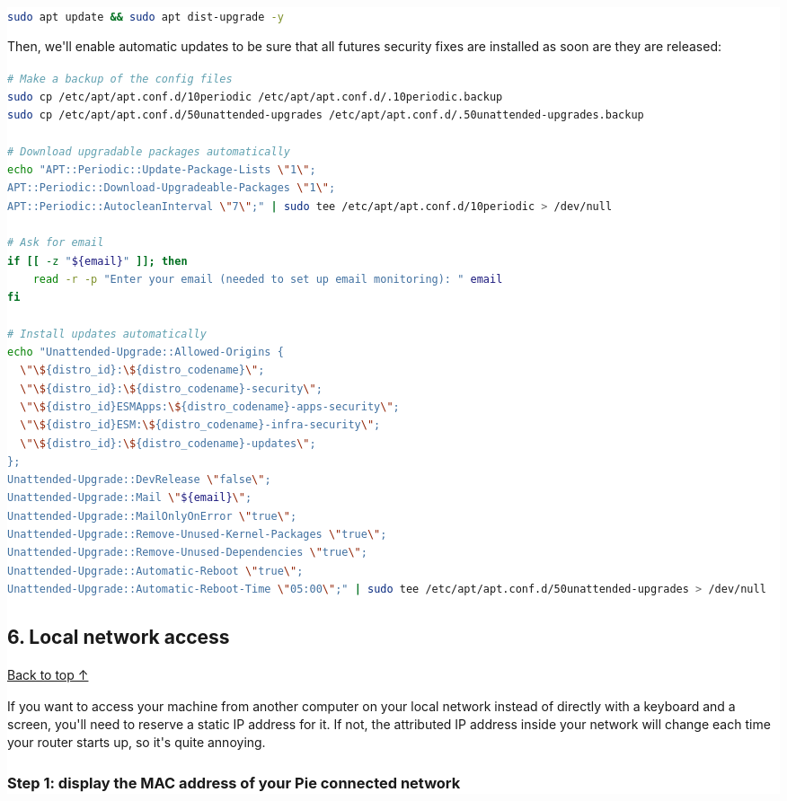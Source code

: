 ```bash
sudo apt update && sudo apt dist-upgrade -y
```

Then, we'll enable automatic updates to be sure that all
futures security fixes are installed as soon are they are released:


```bash
# Make a backup of the config files
sudo cp /etc/apt/apt.conf.d/10periodic /etc/apt/apt.conf.d/.10periodic.backup
sudo cp /etc/apt/apt.conf.d/50unattended-upgrades /etc/apt/apt.conf.d/.50unattended-upgrades.backup

# Download upgradable packages automatically
echo "APT::Periodic::Update-Package-Lists \"1\";
APT::Periodic::Download-Upgradeable-Packages \"1\";
APT::Periodic::AutocleanInterval \"7\";" | sudo tee /etc/apt/apt.conf.d/10periodic > /dev/null

# Ask for email
if [[ -z "${email}" ]]; then
    read -r -p "Enter your email (needed to set up email monitoring): " email
fi

# Install updates automatically
echo "Unattended-Upgrade::Allowed-Origins {
  \"\${distro_id}:\${distro_codename}\";
  \"\${distro_id}:\${distro_codename}-security\";
  \"\${distro_id}ESMApps:\${distro_codename}-apps-security\";
  \"\${distro_id}ESM:\${distro_codename}-infra-security\";
  \"\${distro_id}:\${distro_codename}-updates\";
};
Unattended-Upgrade::DevRelease \"false\";
Unattended-Upgrade::Mail \"${email}\";
Unattended-Upgrade::MailOnlyOnError \"true\";
Unattended-Upgrade::Remove-Unused-Kernel-Packages \"true\";
Unattended-Upgrade::Remove-Unused-Dependencies \"true\";
Unattended-Upgrade::Automatic-Reboot \"true\";
Unattended-Upgrade::Automatic-Reboot-Time \"05:00\";" | sudo tee /etc/apt/apt.conf.d/50unattended-upgrades > /dev/null
```


## 6. Local network access

[Back to top ↑](#installation-guide)

If you want to access your machine from another computer on your local
network instead of directly with a keyboard and a screen, you'll need
to reserve a static IP address for it. If not, the attributed IP address
inside your network will change each time your router starts up, so it's quite annoying.

### Step 1: display the MAC address of your Pie connected network
